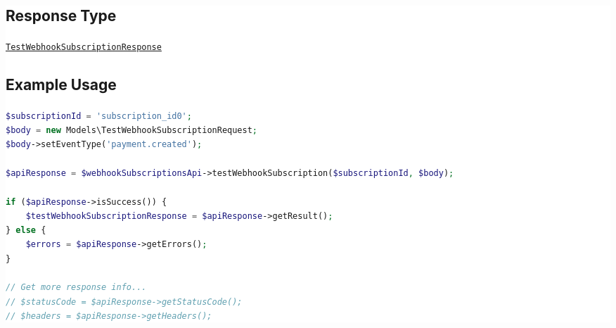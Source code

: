 ## Response Type

[`TestWebhookSubscriptionResponse`](../../doc/models/test-webhook-subscription-response.md)

## Example Usage

```php
$subscriptionId = 'subscription_id0';
$body = new Models\TestWebhookSubscriptionRequest;
$body->setEventType('payment.created');

$apiResponse = $webhookSubscriptionsApi->testWebhookSubscription($subscriptionId, $body);

if ($apiResponse->isSuccess()) {
    $testWebhookSubscriptionResponse = $apiResponse->getResult();
} else {
    $errors = $apiResponse->getErrors();
}

// Get more response info...
// $statusCode = $apiResponse->getStatusCode();
// $headers = $apiResponse->getHeaders();
```

